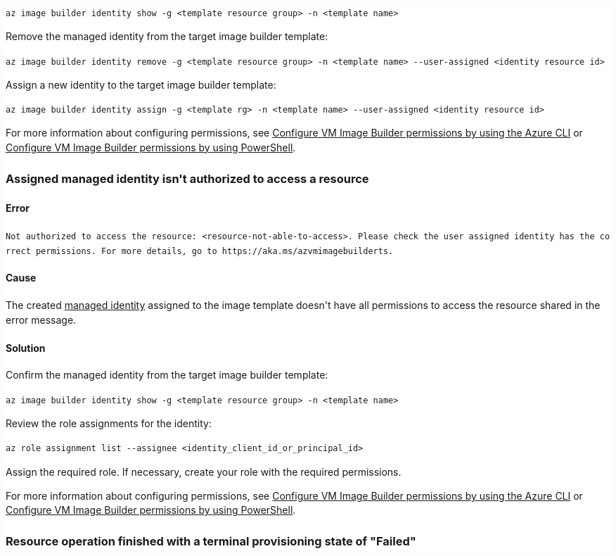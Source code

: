 ```azurecli-interactive
az image builder identity show -g <template resource group> -n <template name> 
```

Remove the managed identity from the target image builder template:

```azurecli-interactive
az image builder identity remove -g <template resource group> -n <template name> --user-assigned <identity resource id>
```

Assign a new identity to the target image builder template:

```azurecli-interactive
az image builder identity assign -g <template rg> -n <template name> --user-assigned <identity resource id>
```

For more information about configuring permissions, see [Configure VM Image Builder permissions by using the Azure CLI](image-builder-permissions-cli.md) or [Configure VM Image Builder permissions by using PowerShell](image-builder-permissions-powershell.md).

### Assigned managed identity isn't authorized to access a resource

#### Error

```output
Not authorized to access the resource: <resource-not-able-to-access>. Please check the user assigned identity has the correct permissions. For more details, go to https://aka.ms/azvmimagebuilderts.
```

#### Cause

The created [managed identity](./image-builder-permissions-cli.md#create-a-user-assigned-managed-identity) assigned to the image template doesn't have all permissions to access the resource shared in the error message.

#### Solution

Confirm the managed identity from the target image builder template:

```azurecli-interactive
az image builder identity show -g <template resource group> -n <template name> 
```

Review the role assignments for the identity:

```azurecli-interactive
az role assignment list --assignee <identity_client_id_or_principal_id>
```

Assign the required role. If necessary, create your role with the required permissions.

For more information about configuring permissions, see [Configure VM Image Builder permissions by using the Azure CLI](image-builder-permissions-cli.md) or [Configure VM Image Builder permissions by using PowerShell](image-builder-permissions-powershell.md).

### Resource operation finished with a terminal provisioning state of "Failed"
